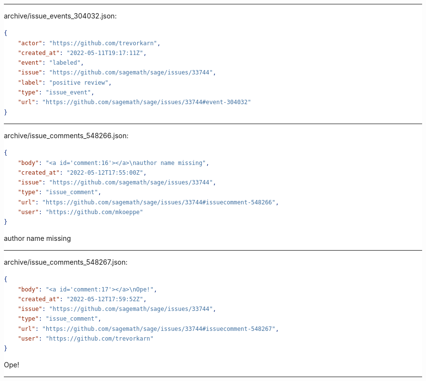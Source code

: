 

---

archive/issue_events_304032.json:
```json
{
    "actor": "https://github.com/trevorkarn",
    "created_at": "2022-05-11T19:17:11Z",
    "event": "labeled",
    "issue": "https://github.com/sagemath/sage/issues/33744",
    "label": "positive review",
    "type": "issue_event",
    "url": "https://github.com/sagemath/sage/issues/33744#event-304032"
}
```



---

archive/issue_comments_548266.json:
```json
{
    "body": "<a id='comment:16'></a>\nauthor name missing",
    "created_at": "2022-05-12T17:55:00Z",
    "issue": "https://github.com/sagemath/sage/issues/33744",
    "type": "issue_comment",
    "url": "https://github.com/sagemath/sage/issues/33744#issuecomment-548266",
    "user": "https://github.com/mkoeppe"
}
```

<a id='comment:16'></a>
author name missing



---

archive/issue_comments_548267.json:
```json
{
    "body": "<a id='comment:17'></a>\nOpe!",
    "created_at": "2022-05-12T17:59:52Z",
    "issue": "https://github.com/sagemath/sage/issues/33744",
    "type": "issue_comment",
    "url": "https://github.com/sagemath/sage/issues/33744#issuecomment-548267",
    "user": "https://github.com/trevorkarn"
}
```

<a id='comment:17'></a>
Ope!



---
